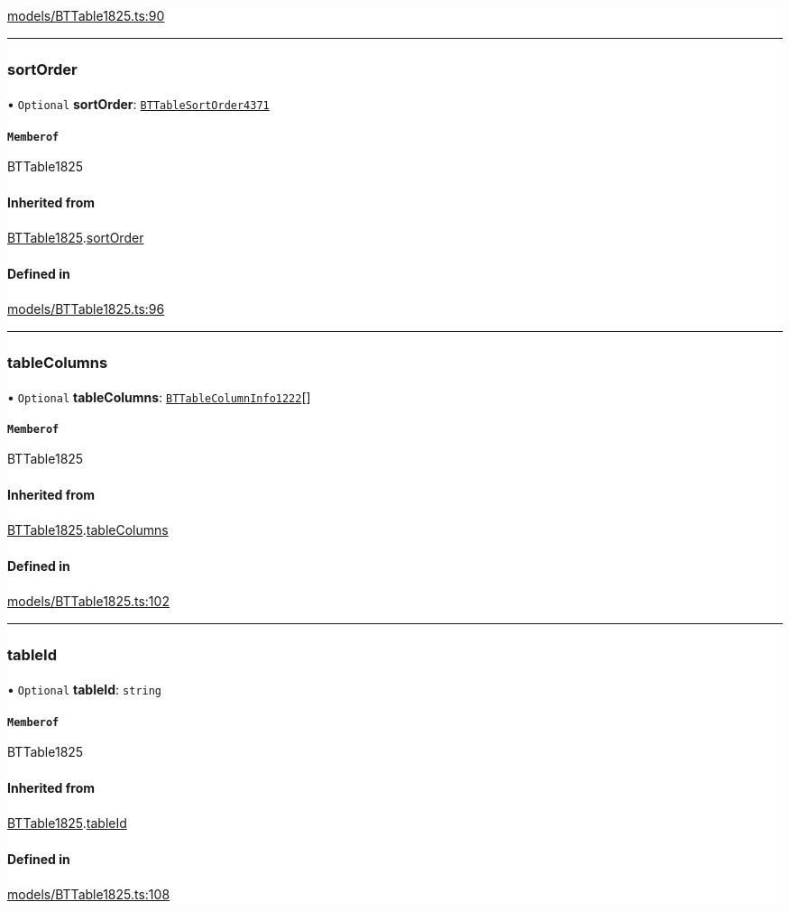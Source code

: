 [models/BTTable1825.ts:90](https://github.com/toebes/onshape-typescript-fetch/blob/3e11ae1/models/BTTable1825.ts#L90)

___

### sortOrder

• `Optional` **sortOrder**: [`BTTableSortOrder4371`](BTTableSortOrder4371.md)

**`Memberof`**

BTTable1825

#### Inherited from

[BTTable1825](BTTable1825.md).[sortOrder](BTTable1825.md#sortorder)

#### Defined in

[models/BTTable1825.ts:96](https://github.com/toebes/onshape-typescript-fetch/blob/3e11ae1/models/BTTable1825.ts#L96)

___

### tableColumns

• `Optional` **tableColumns**: [`BTTableColumnInfo1222`](BTTableColumnInfo1222.md)[]

**`Memberof`**

BTTable1825

#### Inherited from

[BTTable1825](BTTable1825.md).[tableColumns](BTTable1825.md#tablecolumns)

#### Defined in

[models/BTTable1825.ts:102](https://github.com/toebes/onshape-typescript-fetch/blob/3e11ae1/models/BTTable1825.ts#L102)

___

### tableId

• `Optional` **tableId**: `string`

**`Memberof`**

BTTable1825

#### Inherited from

[BTTable1825](BTTable1825.md).[tableId](BTTable1825.md#tableid)

#### Defined in

[models/BTTable1825.ts:108](https://github.com/toebes/onshape-typescript-fetch/blob/3e11ae1/models/BTTable1825.ts#L108)
